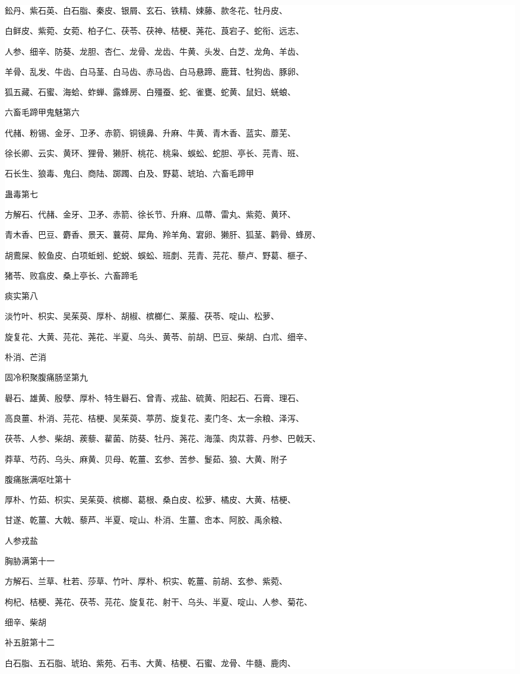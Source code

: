 鈆丹、紫石英、白石脂、秦皮、银屑、玄石、铁精、娕藤、款冬花、牡丹皮、

白鲜皮、紫菀、女菀、柏子仁、茯苓、茯神、桔梗、荛花、莨宕子、蛇衔、远志、

人参、细辛、防葵、龙胆、杏仁、龙骨、龙齿、牛黄、头发、白芝、龙角、羊齿、

羊骨、乱发、牛齿、白马茎、白马齿、赤马齿、白马悬蹄、鹿茸、牡狗齿、豚卵、

狐五藏、石蜜、海蛤、蚱蝉、露蜂房、白殭蚕、蛇、雀甕、蛇黄、鼠妇、蜣蜋、

六畜毛蹄甲鬼魅第六

代赭、粉锡、金牙、卫矛、赤箭、铜镜鼻、升麻、牛黄、青木香、蓝实、蘼芜、

徐长卿、云实、黄环、狸骨、獭肝、桃花、桃枭、蜈蚣、蛇胆、亭长、芫青、班、

石长生、狼毒、鬼臼、商陆、踯躅、白及、野葛、琥珀、六畜毛蹄甲

蛊毒第七

方解石、代赭、金牙、卫矛、赤箭、徐长节、升麻、瓜蔕、雷丸、紫菀、黄环、

青木香、巴豆、麝香、景天、蘘荷、犀角、羚羊角、宭卵、獭肝、狐茎、鹳骨、蜂房、

胡鷰屎、鲛鱼皮、白项蚯蚓、蛇蜕、蜈蚣、班剫、芫青、芫花、藜卢、野葛、榧子、

猪苓、败翕皮、桑上亭长、六畜蹄毛

痰实第八

淡竹叶、枳实、吴茱萸、厚朴、胡椒、槟榔仁、莱菔、茯苓、啶山、松萝、

旋复花、大黄、芫花、荛花、半夏、乌头、黄苓、前胡、巴豆、柴胡、白朮、细辛、

朴消、芒消

固冷积聚腹痛肠坚第九

礜石、雄黄、殷孽、厚朴、特生礜石、曾青、戎盐、硫黄、阳起石、石膏、理石、

高良薑、朴消、芫花、桔梗、吴茱萸、葶苈、旋复花、麦门冬、太一余粮、泽泻、

茯苓、人参、柴胡、蒺藜、雚菌、防葵、牡丹、荛花、海藻、肉苁蓉、丹参、巴戟天、

莽草、芍药、乌头、麻黄、贝母、乾薑、玄参、苦参、鬉茹、狼、大黄、附子

腹痛胀满呕吐第十

厚朴、竹茹、枳实、吴茱萸、槟榔、葛根、桑白皮、松萝、橘皮、大黄、桔梗、

甘遂、乾薑、大戟、藜芦、半夏、啶山、朴消、生薑、峹本、阿胶、禹余粮、

人参戎盐

胸胁满第十一

方解石、兰草、杜若、莎草、竹叶、厚朴、枳实、乾薑、前胡、玄参、紫菀、

枸杞、桔梗、荛花、茯苓、芫花、旋复花、射干、乌头、半夏、啶山、人参、菊花、

细辛、柴胡

补五脏第十二

白石脂、五石脂、琥珀、紫苑、石韦、大黄、桔梗、石蜜、龙骨、牛髓、鹿肉、
